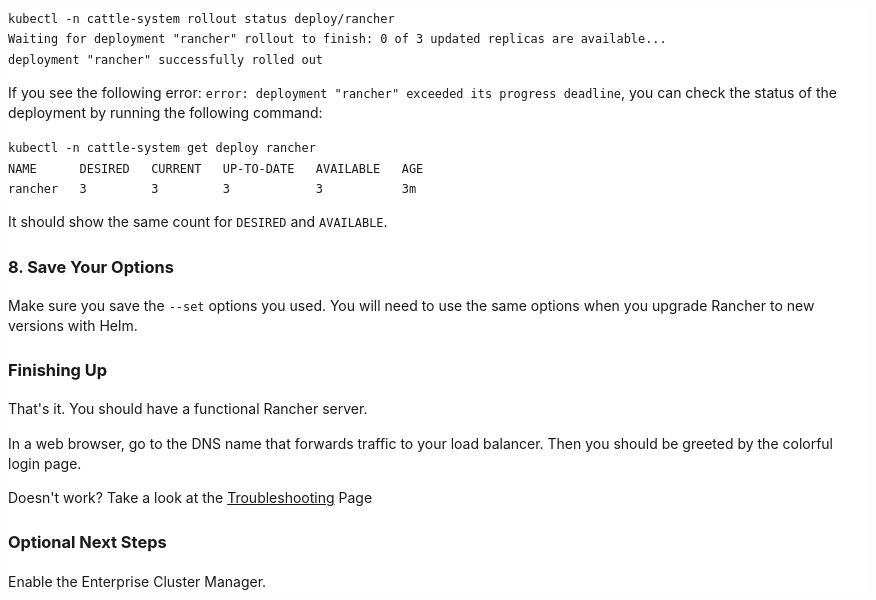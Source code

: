 ```
kubectl -n cattle-system rollout status deploy/rancher
Waiting for deployment "rancher" rollout to finish: 0 of 3 updated replicas are available...
deployment "rancher" successfully rolled out
```

If you see the following error: `error: deployment "rancher" exceeded its progress deadline`, you can check the status of the deployment by running the following command:

```
kubectl -n cattle-system get deploy rancher
NAME      DESIRED   CURRENT   UP-TO-DATE   AVAILABLE   AGE
rancher   3         3         3            3           3m
```

It should show the same count for `DESIRED` and `AVAILABLE`.

### 8. Save Your Options

Make sure you save the `--set` options you used. You will need to use the same options when you upgrade Rancher to new versions with Helm.

### Finishing Up

That's it. You should have a functional Rancher server.

In a web browser, go to the DNS name that forwards traffic to your load balancer. Then you should be greeted by the colorful login page.

Doesn't work? Take a look at the [Troubleshooting]({{<baseurl>}}/rancher/v2.5/en/installation/options/troubleshooting/) Page


### Optional Next Steps

Enable the Enterprise Cluster Manager.
